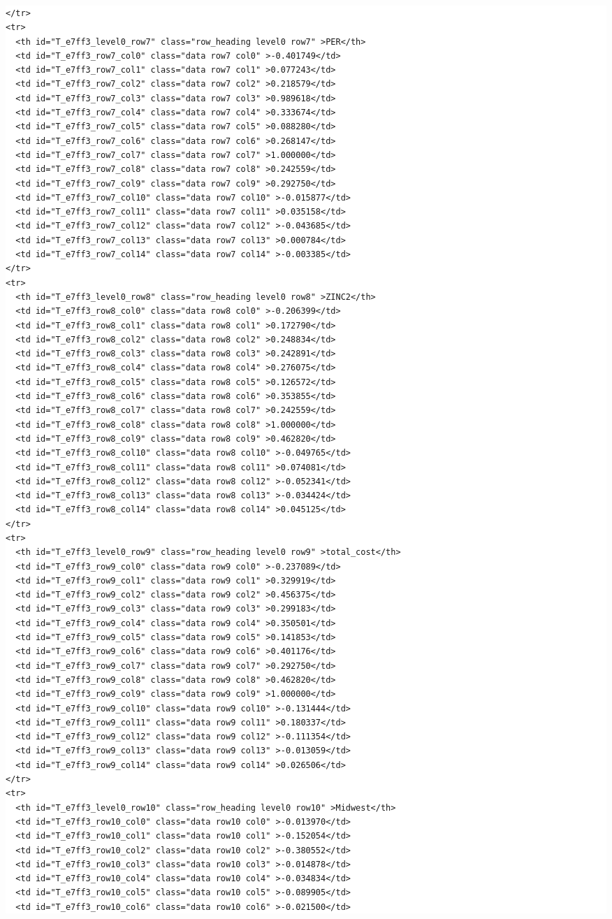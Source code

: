     </tr>
    <tr>
      <th id="T_e7ff3_level0_row7" class="row_heading level0 row7" >PER</th>
      <td id="T_e7ff3_row7_col0" class="data row7 col0" >-0.401749</td>
      <td id="T_e7ff3_row7_col1" class="data row7 col1" >0.077243</td>
      <td id="T_e7ff3_row7_col2" class="data row7 col2" >0.218579</td>
      <td id="T_e7ff3_row7_col3" class="data row7 col3" >0.989618</td>
      <td id="T_e7ff3_row7_col4" class="data row7 col4" >0.333674</td>
      <td id="T_e7ff3_row7_col5" class="data row7 col5" >0.088280</td>
      <td id="T_e7ff3_row7_col6" class="data row7 col6" >0.268147</td>
      <td id="T_e7ff3_row7_col7" class="data row7 col7" >1.000000</td>
      <td id="T_e7ff3_row7_col8" class="data row7 col8" >0.242559</td>
      <td id="T_e7ff3_row7_col9" class="data row7 col9" >0.292750</td>
      <td id="T_e7ff3_row7_col10" class="data row7 col10" >-0.015877</td>
      <td id="T_e7ff3_row7_col11" class="data row7 col11" >0.035158</td>
      <td id="T_e7ff3_row7_col12" class="data row7 col12" >-0.043685</td>
      <td id="T_e7ff3_row7_col13" class="data row7 col13" >0.000784</td>
      <td id="T_e7ff3_row7_col14" class="data row7 col14" >-0.003385</td>
    </tr>
    <tr>
      <th id="T_e7ff3_level0_row8" class="row_heading level0 row8" >ZINC2</th>
      <td id="T_e7ff3_row8_col0" class="data row8 col0" >-0.206399</td>
      <td id="T_e7ff3_row8_col1" class="data row8 col1" >0.172790</td>
      <td id="T_e7ff3_row8_col2" class="data row8 col2" >0.248834</td>
      <td id="T_e7ff3_row8_col3" class="data row8 col3" >0.242891</td>
      <td id="T_e7ff3_row8_col4" class="data row8 col4" >0.276075</td>
      <td id="T_e7ff3_row8_col5" class="data row8 col5" >0.126572</td>
      <td id="T_e7ff3_row8_col6" class="data row8 col6" >0.353855</td>
      <td id="T_e7ff3_row8_col7" class="data row8 col7" >0.242559</td>
      <td id="T_e7ff3_row8_col8" class="data row8 col8" >1.000000</td>
      <td id="T_e7ff3_row8_col9" class="data row8 col9" >0.462820</td>
      <td id="T_e7ff3_row8_col10" class="data row8 col10" >-0.049765</td>
      <td id="T_e7ff3_row8_col11" class="data row8 col11" >0.074081</td>
      <td id="T_e7ff3_row8_col12" class="data row8 col12" >-0.052341</td>
      <td id="T_e7ff3_row8_col13" class="data row8 col13" >-0.034424</td>
      <td id="T_e7ff3_row8_col14" class="data row8 col14" >0.045125</td>
    </tr>
    <tr>
      <th id="T_e7ff3_level0_row9" class="row_heading level0 row9" >total_cost</th>
      <td id="T_e7ff3_row9_col0" class="data row9 col0" >-0.237089</td>
      <td id="T_e7ff3_row9_col1" class="data row9 col1" >0.329919</td>
      <td id="T_e7ff3_row9_col2" class="data row9 col2" >0.456375</td>
      <td id="T_e7ff3_row9_col3" class="data row9 col3" >0.299183</td>
      <td id="T_e7ff3_row9_col4" class="data row9 col4" >0.350501</td>
      <td id="T_e7ff3_row9_col5" class="data row9 col5" >0.141853</td>
      <td id="T_e7ff3_row9_col6" class="data row9 col6" >0.401176</td>
      <td id="T_e7ff3_row9_col7" class="data row9 col7" >0.292750</td>
      <td id="T_e7ff3_row9_col8" class="data row9 col8" >0.462820</td>
      <td id="T_e7ff3_row9_col9" class="data row9 col9" >1.000000</td>
      <td id="T_e7ff3_row9_col10" class="data row9 col10" >-0.131444</td>
      <td id="T_e7ff3_row9_col11" class="data row9 col11" >0.180337</td>
      <td id="T_e7ff3_row9_col12" class="data row9 col12" >-0.111354</td>
      <td id="T_e7ff3_row9_col13" class="data row9 col13" >-0.013059</td>
      <td id="T_e7ff3_row9_col14" class="data row9 col14" >0.026506</td>
    </tr>
    <tr>
      <th id="T_e7ff3_level0_row10" class="row_heading level0 row10" >Midwest</th>
      <td id="T_e7ff3_row10_col0" class="data row10 col0" >-0.013970</td>
      <td id="T_e7ff3_row10_col1" class="data row10 col1" >-0.152054</td>
      <td id="T_e7ff3_row10_col2" class="data row10 col2" >-0.380552</td>
      <td id="T_e7ff3_row10_col3" class="data row10 col3" >-0.014878</td>
      <td id="T_e7ff3_row10_col4" class="data row10 col4" >-0.034834</td>
      <td id="T_e7ff3_row10_col5" class="data row10 col5" >-0.089905</td>
      <td id="T_e7ff3_row10_col6" class="data row10 col6" >-0.021500</td>
